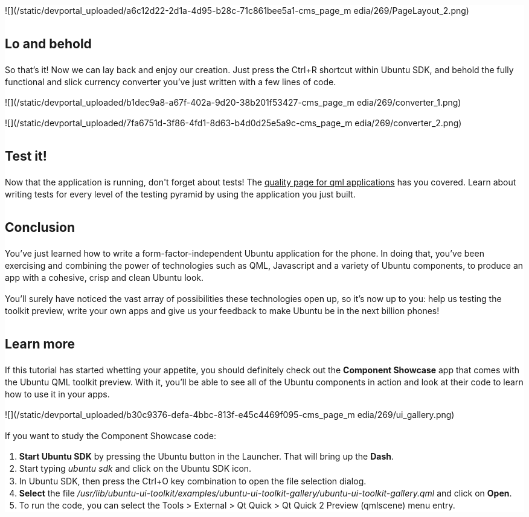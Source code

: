 ![](/static/devportal_uploaded/a6c12d22-2d1a-4d95-b28c-71c861bee5a1-cms_page_m
edia/269/PageLayout_2.png)

## Lo and behold

So that’s it! Now we can lay back and enjoy our creation. Just press the
Ctrl+R shortcut within Ubuntu SDK, and behold the fully functional and slick
currency converter you’ve just written with a few lines of code.

![](/static/devportal_uploaded/b1dec9a8-a67f-402a-9d20-38b201f53427-cms_page_m
edia/269/converter_1.png)

![](/static/devportal_uploaded/7fa6751d-3f86-4fd1-8d63-b4d0d25e5a9c-cms_page_m
edia/269/converter_2.png)

## Test it!

Now that the application is running, don't forget about tests! The [quality
page for qml applications](/en/phone/platform/quality/) has you covered. Learn
about writing tests for every level of the testing pyramid by using the
application you just built.

## Conclusion

You’ve just learned how to write a form-factor-independent Ubuntu application
for the phone. In doing that, you’ve been exercising and combining the power
of technologies such as QML, Javascript and a variety of Ubuntu components, to
produce an app with a cohesive, crisp and clean Ubuntu look.

You’ll surely have noticed the vast array of possibilities these technologies
open up, so it’s now up to you: help us testing the toolkit preview, write
your own apps and give us your feedback to make Ubuntu be in the next billion
phones!

## Learn more

If this tutorial has started whetting your appetite, you should definitely
check out the **Component Showcase** app that comes with the Ubuntu QML
toolkit preview. With it, you’ll be able to see all of the Ubuntu components
in action and look at their code to learn how to use it in your apps.

![](/static/devportal_uploaded/b30c9376-defa-4bbc-813f-e45c4469f095-cms_page_m
edia/269/ui_gallery.png)

If you want to study the Component Showcase code:

  1. **Start Ubuntu SDK** by pressing the Ubuntu button in the Launcher. That will bring up the **Dash**.
  2. Start typing _ubuntu sdk_ and click on the Ubuntu SDK icon.
  3. In Ubuntu SDK, then press the Ctrl+O key combination to open the file selection dialog.
  4. **Select** the file _/usr/lib/ubuntu-ui-toolkit/examples/ubuntu-ui-toolkit-gallery/ubuntu-ui-toolkit-gallery.qml_ and click on **Open**.
  5. To run the code, you can select the Tools > External > Qt Quick > Qt Quick 2 Preview (qmlscene) menu entry.

